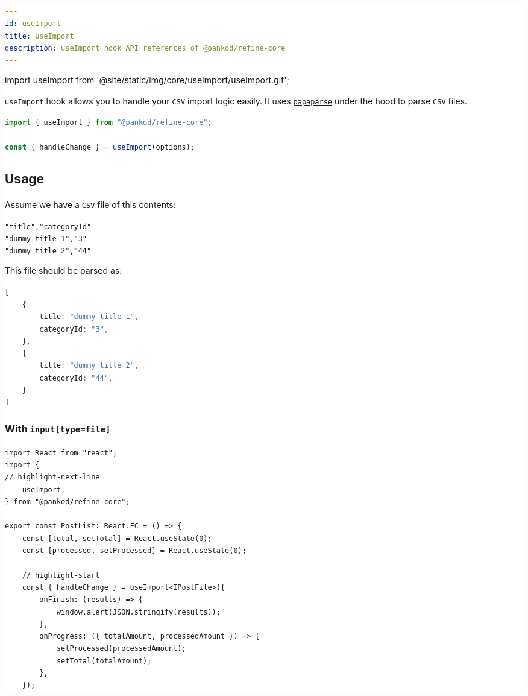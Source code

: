 ```yaml
---
id: useImport
title: useImport
description: useImport hook API references of @pankod/refine-core
---
```


import useImport from '@site/static/img/core/useImport/useImport.gif';

`useImport` hook allows you to handle your `CSV` import logic easily. It uses [`papaparse`][papaparse] under the hood to parse `CSV` files. 

```ts
import { useImport } from "@pankod/refine-core";

const { handleChange } = useImport(options);
```

## Usage

Assume we have a `CSV` file of this contents:

```csv title="dummy.csv"
"title","categoryId"
"dummy title 1","3"
"dummy title 2","44"
```

This file should be parsed as:

```ts
[
    {
        title: "dummy title 1",
        categoryId: "3",
    },
    {
        title: "dummy title 2",
        categoryId: "44",
    }
]
```

### With `input[type=file]`

```tsx
import React from "react";
import {
// highlight-next-line
    useImport,
} from "@pankod/refine-core";

export const PostList: React.FC = () => {
    const [total, setTotal] = React.useState(0);
    const [processed, setProcessed] = React.useState(0);

    // highlight-start
    const { handleChange } = useImport<IPostFile>({
        onFinish: (results) => {
            window.alert(JSON.stringify(results));
        },
        onProgress: ({ totalAmount, processedAmount }) => {
            setProcessed(processedAmount);
            setTotal(totalAmount);
        },
    });
```

[useCreate]: /core/hooks/data/useCreate.md
[useCreateMany]: /core/hooks/data/useCreateMany.md
[DataProvider]: /core/providers/data-provider.md
[BaseRecord]: /core/interfaces.md#baserecord
[HttpError]: /core/interfaces.md#httperror
[papaparse]: https://www.papaparse.com/docs
[useMutation]: https://react-query.tanstack.com/reference/useMutation
[Number.MAX_SAFE_INTEGER]: https://developer.mozilla.org/en-US/docs/Web/JavaScript/Reference/Global_Objects/Number/MAX_SAFE_INTEGER
[SuccessErrorNotification]: /core/interfaces.md#successerrornotification
[UseImportInputPropsType]: /core/interfaces.md#useimportinputpropstype